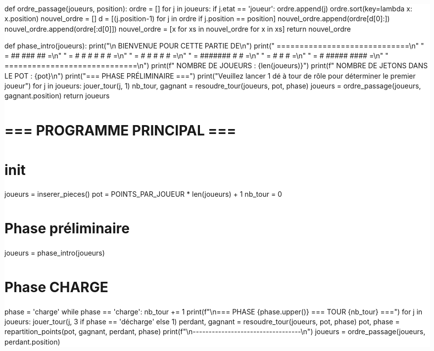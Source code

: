 def ordre_passage(joueurs, position):
    ordre = []
    for j in joueurs:
        if j.etat == 'joueur':
            ordre.append(j)
    ordre.sort(key=lambda x: x.position)
    nouvel_ordre = []
    d = [(j.position-1) for j in ordre if j.position == position]
    nouvel_ordre.append(ordre[d[0]:])
    nouvel_ordre.append(ordre[:d[0]])
    nouvel_ordre = [x for xs in nouvel_ordre for x in xs]
    return nouvel_ordre


def phase_intro(joueurs):
    print("\n        BIENVENUE POUR CETTE PARTIE DE\n")
    print("        =============================\n"
          "        =      ##     ###     ##    =\n"
          "        =     # #    #   #   # #    =\n"
          "        =    #  #       #   #  #    =\n"
          "        =   #######    #       #    =\n"
          "        =       #     #        #    =\n"
          "        =       #    #####   ####   =\n"
          "        =============================\n")
    print(f"        NOMBRE DE JOUEURS : {len(joueurs)}")
    print(f"        NOMBRE DE JETONS DANS LE POT : {pot}\n")
    print("=== PHASE PRÉLIMINAIRE ===")
    print("Veuillez lancer 1 dé à tour de rôle pour déterminer le premier joueur")
    for j in joueurs:
        jouer_tour(j, 1)
    nb_tour, gagnant = resoudre_tour(joueurs, pot, phase)
    joueurs = ordre_passage(joueurs, gagnant.position)
    return joueurs

# === PROGRAMME PRINCIPAL ===
# init
joueurs = inserer_pieces()
pot = POINTS_PAR_JOUEUR * len(joueurs) + 1
nb_tour = 0
# Phase préliminaire
joueurs = phase_intro(joueurs)

# Phase CHARGE
phase = 'charge'
while phase == 'charge':
    nb_tour += 1
    print(f"\n=== PHASE {phase.upper()} === TOUR {nb_tour} ===")
    for j in joueurs:
        jouer_tour(j, 3 if phase == 'décharge' else 1)
    perdant, gagnant = resoudre_tour(joueurs, pot, phase)
    pot, phase = repartition_points(pot, gagnant, perdant, phase)
    print(f"\n----------------------------------\n")
    joueurs = ordre_passage(joueurs, perdant.position)
